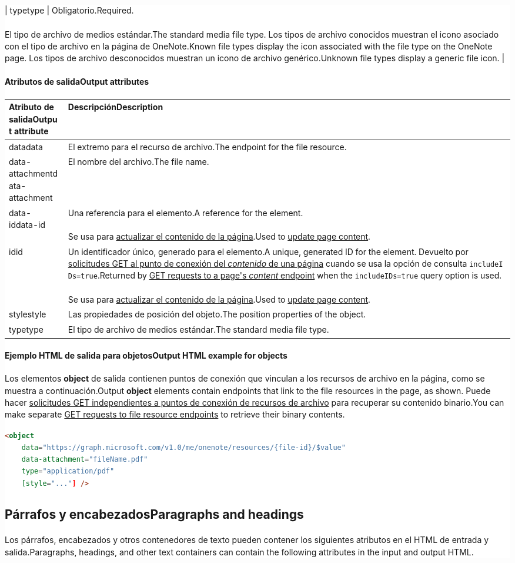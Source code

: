 | <span data-ttu-id="9fe7a-313">type</span><span class="sxs-lookup"><span data-stu-id="9fe7a-313">type</span></span> | <span data-ttu-id="9fe7a-314">Obligatorio.</span><span class="sxs-lookup"><span data-stu-id="9fe7a-314">Required.</span></span><br/><br/><span data-ttu-id="9fe7a-315">El tipo de archivo de medios estándar.</span><span class="sxs-lookup"><span data-stu-id="9fe7a-315">The standard media file type.</span></span> <span data-ttu-id="9fe7a-316">Los tipos de archivo conocidos muestran el icono asociado con el tipo de archivo en la página de OneNote.</span><span class="sxs-lookup"><span data-stu-id="9fe7a-316">Known file types display the icon associated with the file type on the OneNote page.</span></span> <span data-ttu-id="9fe7a-317">Los tipos de archivo desconocidos muestran un icono de archivo genérico.</span><span class="sxs-lookup"><span data-stu-id="9fe7a-317">Unknown file types display a generic file icon.</span></span> |
 

#### <a name="output-attributes"></a><span data-ttu-id="9fe7a-318">Atributos de salida</span><span class="sxs-lookup"><span data-stu-id="9fe7a-318">Output attributes</span></span>

|<span data-ttu-id="9fe7a-319">Atributo de salida</span><span class="sxs-lookup"><span data-stu-id="9fe7a-319">Output attribute</span></span>|<span data-ttu-id="9fe7a-320">Descripción</span><span class="sxs-lookup"><span data-stu-id="9fe7a-320">Description</span></span>|
|:------|:------|
| <span data-ttu-id="9fe7a-321">data</span><span class="sxs-lookup"><span data-stu-id="9fe7a-321">data</span></span> | <span data-ttu-id="9fe7a-322">El extremo para el recurso de archivo.</span><span class="sxs-lookup"><span data-stu-id="9fe7a-322">The endpoint for the file resource.</span></span> |
| <span data-ttu-id="9fe7a-323">data-attachment</span><span class="sxs-lookup"><span data-stu-id="9fe7a-323">data-attachment</span></span> | <span data-ttu-id="9fe7a-324">El nombre del archivo.</span><span class="sxs-lookup"><span data-stu-id="9fe7a-324">The file name.</span></span> |
| <span data-ttu-id="9fe7a-325">data-id</span><span class="sxs-lookup"><span data-stu-id="9fe7a-325">data-id</span></span> | <span data-ttu-id="9fe7a-326">Una referencia para el elemento.</span><span class="sxs-lookup"><span data-stu-id="9fe7a-326">A reference for the element.</span></span><br/><br/><span data-ttu-id="9fe7a-327">Se usa para [actualizar el contenido de la página](onenote-update-page.md).</span><span class="sxs-lookup"><span data-stu-id="9fe7a-327">Used to [update page content](onenote-update-page.md).</span></span> |
| <span data-ttu-id="9fe7a-328">id</span><span class="sxs-lookup"><span data-stu-id="9fe7a-328">id</span></span> | <span data-ttu-id="9fe7a-329">Un identificador único, generado para el elemento.</span><span class="sxs-lookup"><span data-stu-id="9fe7a-329">A unique, generated ID for the element.</span></span> <span data-ttu-id="9fe7a-330">Devuelto por [solicitudes GET al punto de conexión del *contenido* de una página](/graph/api/page-get?view=graph-rest-1.0) cuando se usa la opción de consulta `includeIDs=true`.</span><span class="sxs-lookup"><span data-stu-id="9fe7a-330">Returned by [GET requests to a page's *content* endpoint](/graph/api/page-get?view=graph-rest-1.0) when the `includeIDs=true` query option is used.</span></span><br/><br/><span data-ttu-id="9fe7a-331">Se usa para [actualizar el contenido de la página](onenote-update-page.md).</span><span class="sxs-lookup"><span data-stu-id="9fe7a-331">Used to [update page content](onenote-update-page.md).</span></span> |
| <span data-ttu-id="9fe7a-332">style</span><span class="sxs-lookup"><span data-stu-id="9fe7a-332">style</span></span> | <span data-ttu-id="9fe7a-333">Las propiedades de posición del objeto.</span><span class="sxs-lookup"><span data-stu-id="9fe7a-333">The position properties of the object.</span></span> |
| <span data-ttu-id="9fe7a-334">type</span><span class="sxs-lookup"><span data-stu-id="9fe7a-334">type</span></span> | <span data-ttu-id="9fe7a-335">El tipo de archivo de medios estándar.</span><span class="sxs-lookup"><span data-stu-id="9fe7a-335">The standard media file type.</span></span> |
 

#### <a name="output-html-example-for-objects"></a><span data-ttu-id="9fe7a-336">Ejemplo HTML de salida para objetos</span><span class="sxs-lookup"><span data-stu-id="9fe7a-336">Output HTML example for objects</span></span>

<span data-ttu-id="9fe7a-337">Los elementos **object** de salida contienen puntos de conexión que vinculan a los recursos de archivo en la página, como se muestra a continuación.</span><span class="sxs-lookup"><span data-stu-id="9fe7a-337">Output **object** elements contain endpoints that link to the file resources in the page, as shown.</span></span> <span data-ttu-id="9fe7a-338">Puede hacer [solicitudes GET independientes a puntos de conexión de recursos de archivo](/graph/api/resource-get?view=graph-rest-1.0) para recuperar su contenido binario.</span><span class="sxs-lookup"><span data-stu-id="9fe7a-338">You can make separate [GET requests to file resource endpoints](/graph/api/resource-get?view=graph-rest-1.0) to retrieve their binary contents.</span></span>

```html
<object
    data="https://graph.microsoft.com/v1.0/me/onenote/resources/{file-id}/$value"
    data-attachment="fileName.pdf" 
    type="application/pdf" 
    [style="..."] />
``` 

## <a name="paragraphs-and-headings"></a><span data-ttu-id="9fe7a-339">Párrafos y encabezados</span><span class="sxs-lookup"><span data-stu-id="9fe7a-339">Paragraphs and headings</span></span>

<span data-ttu-id="9fe7a-340">Los párrafos, encabezados y otros contenedores de texto pueden contener los siguientes atributos en el HTML de entrada y salida.</span><span class="sxs-lookup"><span data-stu-id="9fe7a-340">Paragraphs, headings, and other text containers can contain the following attributes in the input and output HTML.</span></span>
